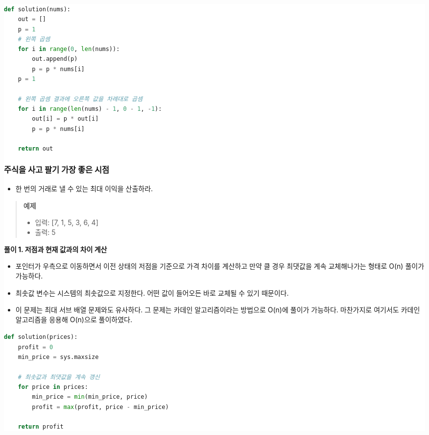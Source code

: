 ```python
def solution(nums):
    out = []
    p = 1
    # 왼쪽 곱셈
    for i in range(0, len(nums)):
        out.append(p)
        p = p * nums[i]
    p = 1
    
    # 왼쪽 곱셈 결과에 오른쪽 값을 차례대로 곱셈
    for i in range(len(nums) - 1, 0 - 1, -1):
        out[i] = p * out[i]
        p = p * nums[i]
        
    return out
```



### 주식을 사고 팔기 가장 좋은 시점

- 한 번의 거래로 낼 수 있는 최대 이익을 산출하라.

> __예제__
>
> - 입력: [7, 1, 5, 3, 6, 4]
> - 출력: 5



__풀이 1. 저점과 현재 값과의 차이 계산__

- 포인터가 우측으로 이동하면서 이전 상태의 저점을 기준으로 가격 차이를 계산하고 만약 클 경우 최댓값을 계속 교체해나가는 형태로 O(n) 풀이가 가능하다.

- 최솟값 변수는 시스템의 최솟값으로 지정한다. 어떤 값이 들어오든 바로 교체될 수 있기 때문이다.

- 이 문제는 최대 서브 배열 문제와도 유사하다. 그 문제는 카데인 알고리즘이라는 방법으로 O(n)에 풀이가 가능하다. 마찬가지로 여기서도 카데인 알고리즘을 응용해 O(n)으로 풀이하였다.

  

```python
def solution(prices):
    profit = 0
    min_price = sys.maxsize
    
    # 최솟값과 최댓값을 계속 갱신
    for price in prices:
        min_price = min(min_price, price)
        profit = max(profit, price - min_price)
        
    return profit
```


